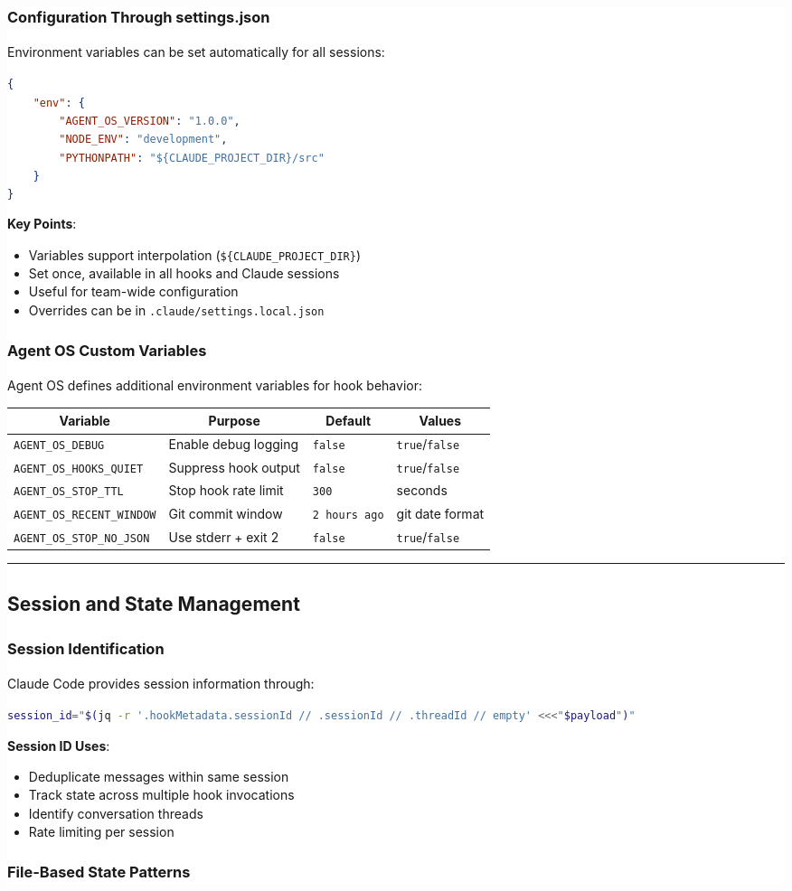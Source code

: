 ### Configuration Through settings.json

Environment variables can be set automatically for all sessions:

```json
{
	"env": {
		"AGENT_OS_VERSION": "1.0.0",
		"NODE_ENV": "development",
		"PYTHONPATH": "${CLAUDE_PROJECT_DIR}/src"
	}
}
```

**Key Points**:
- Variables support interpolation (`${CLAUDE_PROJECT_DIR}`)
- Set once, available in all hooks and Claude sessions
- Useful for team-wide configuration
- Overrides can be in `.claude/settings.local.json`

### Agent OS Custom Variables

Agent OS defines additional environment variables for hook behavior:

| Variable | Purpose | Default | Values |
|----------|---------|---------|--------|
| `AGENT_OS_DEBUG` | Enable debug logging | `false` | `true`/`false` |
| `AGENT_OS_HOOKS_QUIET` | Suppress hook output | `false` | `true`/`false` |
| `AGENT_OS_STOP_TTL` | Stop hook rate limit | `300` | seconds |
| `AGENT_OS_RECENT_WINDOW` | Git commit window | `2 hours ago` | git date format |
| `AGENT_OS_STOP_NO_JSON` | Use stderr + exit 2 | `false` | `true`/`false` |

---

## Session and State Management

### Session Identification

Claude Code provides session information through:

```bash
session_id="$(jq -r '.hookMetadata.sessionId // .sessionId // .threadId // empty' <<<"$payload")"
```

**Session ID Uses**:
- Deduplicate messages within same session
- Track state across multiple hook invocations
- Identify conversation threads
- Rate limiting per session

### File-Based State Patterns
